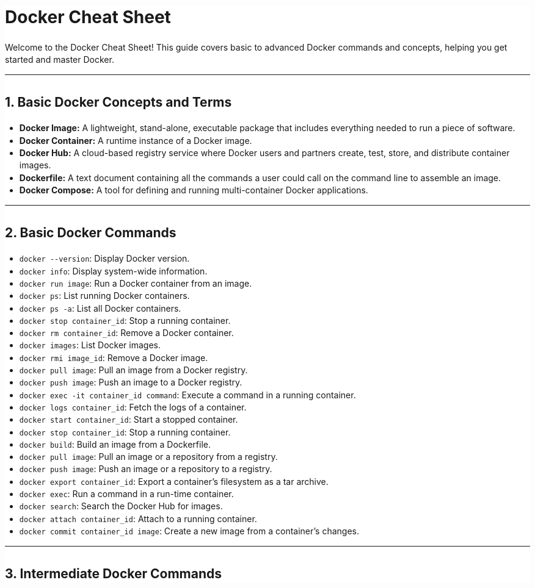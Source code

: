 # Docker Cheat Sheet

Welcome to the Docker Cheat Sheet! This guide covers basic to advanced Docker commands and concepts, helping you get started and master Docker.

---

## 1. Basic Docker Concepts and Terms

- **Docker Image:** A lightweight, stand-alone, executable package that includes everything needed to run a piece of software.
- **Docker Container:** A runtime instance of a Docker image.
- **Docker Hub:** A cloud-based registry service where Docker users and partners create, test, store, and distribute container images.
- **Dockerfile:** A text document containing all the commands a user could call on the command line to assemble an image.
- **Docker Compose:** A tool for defining and running multi-container Docker applications.

---

## 2. Basic Docker Commands

- `docker --version`: Display Docker version.
- `docker info`: Display system-wide information.
- `docker run image`: Run a Docker container from an image.
- `docker ps`: List running Docker containers.
- `docker ps -a`: List all Docker containers.
- `docker stop container_id`: Stop a running container.
- `docker rm container_id`: Remove a Docker container.
- `docker images`: List Docker images.
- `docker rmi image_id`: Remove a Docker image.
- `docker pull image`: Pull an image from a Docker registry.
- `docker push image`: Push an image to a Docker registry.
- `docker exec -it container_id command`: Execute a command in a running container.
- `docker logs container_id`: Fetch the logs of a container.
- `docker start container_id`: Start a stopped container.
- `docker stop container_id`: Stop a running container.
- `docker build`: Build an image from a Dockerfile.
- `docker pull image`: Pull an image or a repository from a registry.
- `docker push image`: Push an image or a repository to a registry.
- `docker export container_id`: Export a container’s filesystem as a tar archive.
- `docker exec`: Run a command in a run-time container.
- `docker search`: Search the Docker Hub for images.
- `docker attach container_id`: Attach to a running container.
- `docker commit container_id image`: Create a new image from a container’s changes.

---

## 3. Intermediate Docker Commands
